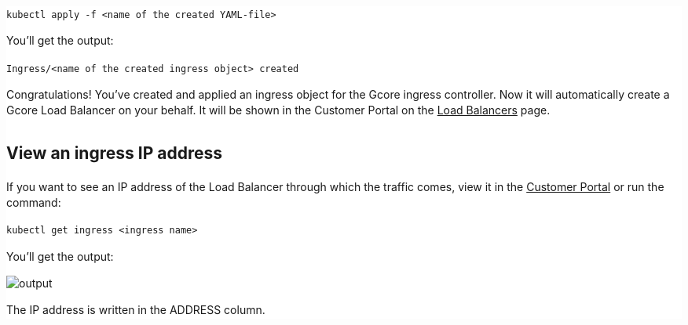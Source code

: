 ```
kubectl apply -f <name of the created YAML-file>
```

You’ll get the output:

```
Ingress/<name of the created ingress object> created
```

Congratulations! You’ve created and applied an ingress object for the Gcore ingress controller. Now it will automatically create a Gcore Load Balancer on your behalf. It will be shown in the Customer Portal on the <a href="https://cloud.gcore.com/cloud/project/248631/networking/load_balancers" target="_blank">Load Balancers</a> page.

## View an ingress IP address

If you want to see an IP address of the Load Balancer through which the traffic comes, view it in the <a href="https://cloud.gcore.com/cloud/project/248631/networking/load_balancers" target="_blank">Customer Portal</a> or run the command:

```
kubectl get ingress <ingress name>
```

You’ll get the output:

<img src="https://assets.gcore.pro/docs/cloud/kubernetes/networking/set-up-the-gcore-ingress-controller/Output.png" alt="output" width="80%">

The IP address is written in the ADDRESS column.